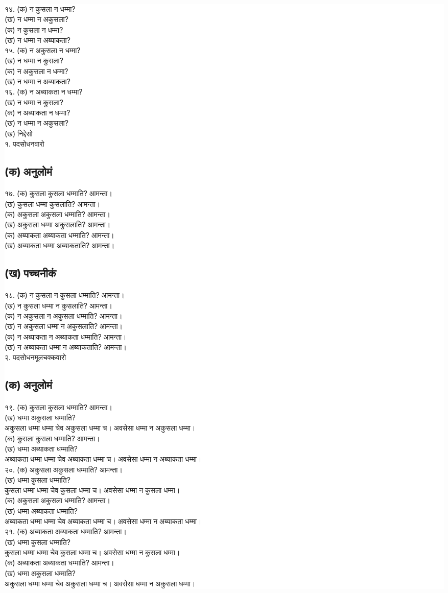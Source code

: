 १४. (क) न कुसला न धम्मा?  
(ख) न धम्मा न अकुसला?  
(क) न कुसला न धम्मा?  
(ख) न धम्मा न अब्याकता?  
१५. (क) न अकुसला न धम्मा?  
(ख) न धम्मा न कुसला?  
(क) न अकुसला न धम्मा?  
(ख) न धम्मा न अब्याकता?  
१६. (क) न अब्याकता न धम्मा?  
(ख) न धम्मा न कुसला?  
(क) न अब्याकता न धम्मा?  
(ख) न धम्मा न अकुसला?  
(ख) निद्देसो  
१. पदसोधनवारो  


## (क) अनुलोमं

१७. (क) कुसला कुसला धम्माति? आमन्ता।  
(ख) कुसला धम्मा कुसलाति? आमन्ता।  
(क) अकुसला अकुसला धम्माति? आमन्ता।  
(ख) अकुसला धम्मा अकुसलाति? आमन्ता।  
(क) अब्याकता अब्याकता धम्माति? आमन्ता।  
(ख) अब्याकता धम्मा अब्याकताति? आमन्ता।  


## (ख) पच्चनीकं

१८. (क) न कुसला न कुसला धम्माति? आमन्ता।  
(ख) न कुसला धम्मा न कुसलाति? आमन्ता।  
(क) न अकुसला न अकुसला धम्माति? आमन्ता।  
(ख) न अकुसला धम्मा न अकुसलाति? आमन्ता।  
(क) न अब्याकता न अब्याकता धम्माति? आमन्ता।  
(ख) न अब्याकता धम्मा न अब्याकताति? आमन्ता।  
२. पदसोधनमूलचक्कवारो  


## (क) अनुलोमं

१९. (क) कुसला कुसला धम्माति? आमन्ता।  
(ख) धम्मा अकुसला धम्माति?  
अकुसला धम्मा धम्मा चेव अकुसला धम्मा च। अवसेसा धम्मा न अकुसला धम्मा।  
(क) कुसला कुसला धम्माति? आमन्ता।  
(ख) धम्मा अब्याकता धम्माति?  
अब्याकता धम्मा धम्मा चेव अब्याकता धम्मा च। अवसेसा धम्मा न अब्याकता धम्मा।  
२०. (क) अकुसला अकुसला धम्माति? आमन्ता।  
(ख) धम्मा कुसला धम्माति?  
कुसला धम्मा धम्मा चेव कुसला धम्मा च। अवसेसा धम्मा न कुसला धम्मा।  
(क) अकुसला अकुसला धम्माति? आमन्ता।  
(ख) धम्मा अब्याकता धम्माति?  
अब्याकता धम्मा धम्मा चेव अब्याकता धम्मा च। अवसेसा धम्मा न अब्याकता धम्मा।  
२१. (क) अब्याकता अब्याकता धम्माति? आमन्ता।  
(ख) धम्मा कुसला धम्माति?  
कुसला धम्मा धम्मा चेव कुसला धम्मा च। अवसेसा धम्मा न कुसला धम्मा।  
(क) अब्याकता अब्याकता धम्माति? आमन्ता।  
(ख) धम्मा अकुसला धम्माति?  
अकुसला धम्मा धम्मा चेव अकुसला धम्मा च। अवसेसा धम्मा न अकुसला धम्मा।  
